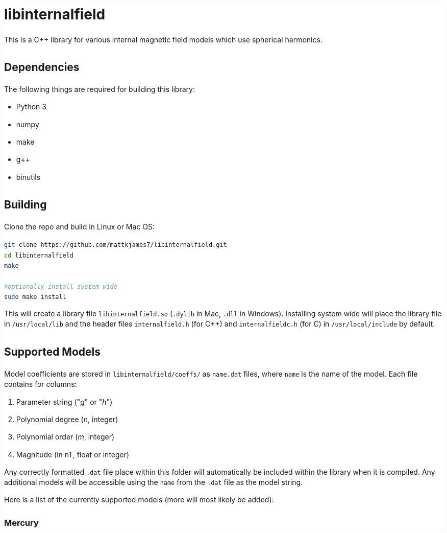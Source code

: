 # libinternalfield

This is a C++ library for various internal magnetic field models which use spherical harmonics.

## Dependencies

The following things are required for building this library:

- Python 3

- numpy

- make

- g++

- binutils

## Building

Clone the repo and build in Linux or Mac OS:

```bash
git clone https://github.com/mattkjames7/libinternalfield.git
cd libinternalfield
make

#optionally install system wide
sudo make install
```

This will create a library file ```libinternalfield.so``` (`.dylib` in Mac, `.dll` in Windows). Installing system wide will place the library file in `/usr/local/lib` and the header files `internalfield.h` (for C++) and `internalfieldc.h` (for C) in `/usr/local/include` by default.

## Supported Models

Model coefficients are stored in `libinternalfield/coeffs/` as `name.dat` files, where `name` is the name of the model. Each file contains for columns:

1. Parameter string ("*g*" or "*h*")

2. Polynomial degree (*n*, integer)

3. Polynomial order (*m*, integer)

4. Magnitude (in nT, float or integer)

Any correctly formatted `.dat` file place within this folder will automatically be included within the library when it is compiled. Any additional models will be accessible using the `name` from the `.dat` file as the model string.



Here is a list of the currently supported models (more will most likely be added):

### Mercury
